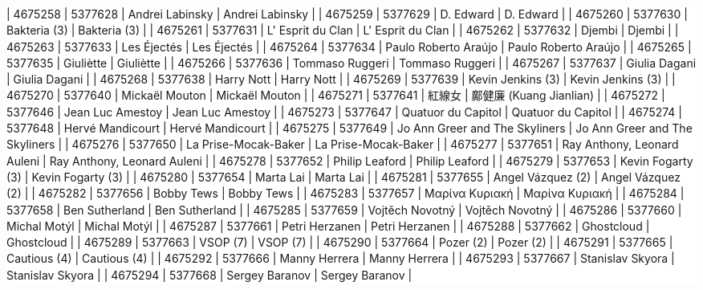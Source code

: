 | 4675258 | 5377628 | Andrei Labinsky | Andrei Labinsky |
| 4675259 | 5377629 | D. Edward | D. Edward |
| 4675260 | 5377630 | Bakteria (3) | Bakteria (3) |
| 4675261 | 5377631 | L' Esprit du Clan | L' Esprit du Clan |
| 4675262 | 5377632 | Djembi | Djembi |
| 4675263 | 5377633 | Les Éjectés | Les Éjectés |
| 4675264 | 5377634 | Paulo Roberto Araújo | Paulo Roberto Araújo |
| 4675265 | 5377635 | Giuliètte | Giuliètte |
| 4675266 | 5377636 | Tommaso Ruggeri | Tommaso Ruggeri |
| 4675267 | 5377637 | Giulia Dagani | Giulia Dagani |
| 4675268 | 5377638 | Harry Nott | Harry Nott |
| 4675269 | 5377639 | Kevin Jenkins (3) | Kevin Jenkins (3) |
| 4675270 | 5377640 | Mickaël Mouton | Mickaël Mouton |
| 4675271 | 5377641 | 紅線女 | 鄺健廉 (Kuang Jianlian) |
| 4675272 | 5377646 | Jean Luc Amestoy | Jean Luc Amestoy |
| 4675273 | 5377647 | Quatuor du Capitol | Quatuor du Capitol |
| 4675274 | 5377648 | Hervé Mandicourt | Hervé Mandicourt |
| 4675275 | 5377649 | Jo Ann Greer and The Skyliners | Jo Ann Greer and The Skyliners |
| 4675276 | 5377650 | La Prise-Mocak-Baker | La Prise-Mocak-Baker |
| 4675277 | 5377651 | Ray Anthony, Leonard Auleni | Ray Anthony, Leonard Auleni |
| 4675278 | 5377652 | Philip Leaford | Philip Leaford |
| 4675279 | 5377653 | Kevin Fogarty (3) | Kevin Fogarty (3) |
| 4675280 | 5377654 | Marta Lai | Marta Lai |
| 4675281 | 5377655 | Angel Vázquez (2) | Angel Vázquez (2) |
| 4675282 | 5377656 | Bobby Tews | Bobby Tews |
| 4675283 | 5377657 | Μαρίνα Κυριακή | Μαρίνα Κυριακή |
| 4675284 | 5377658 | Ben Sutherland | Ben Sutherland |
| 4675285 | 5377659 | Vojtěch Novotný | Vojtěch Novotný |
| 4675286 | 5377660 | Michal Motýl | Michal Motýl |
| 4675287 | 5377661 | Petri Herzanen | Petri Herzanen |
| 4675288 | 5377662 | Ghostcloud | Ghostcloud |
| 4675289 | 5377663 | VSOP (7) | VSOP (7) |
| 4675290 | 5377664 | Pozer (2) | Pozer (2) |
| 4675291 | 5377665 | Cautious (4) | Cautious (4) |
| 4675292 | 5377666 | Manny Herrera | Manny Herrera |
| 4675293 | 5377667 | Stanislav Skyora | Stanislav Skyora |
| 4675294 | 5377668 | Sergey Baranov | Sergey Baranov |